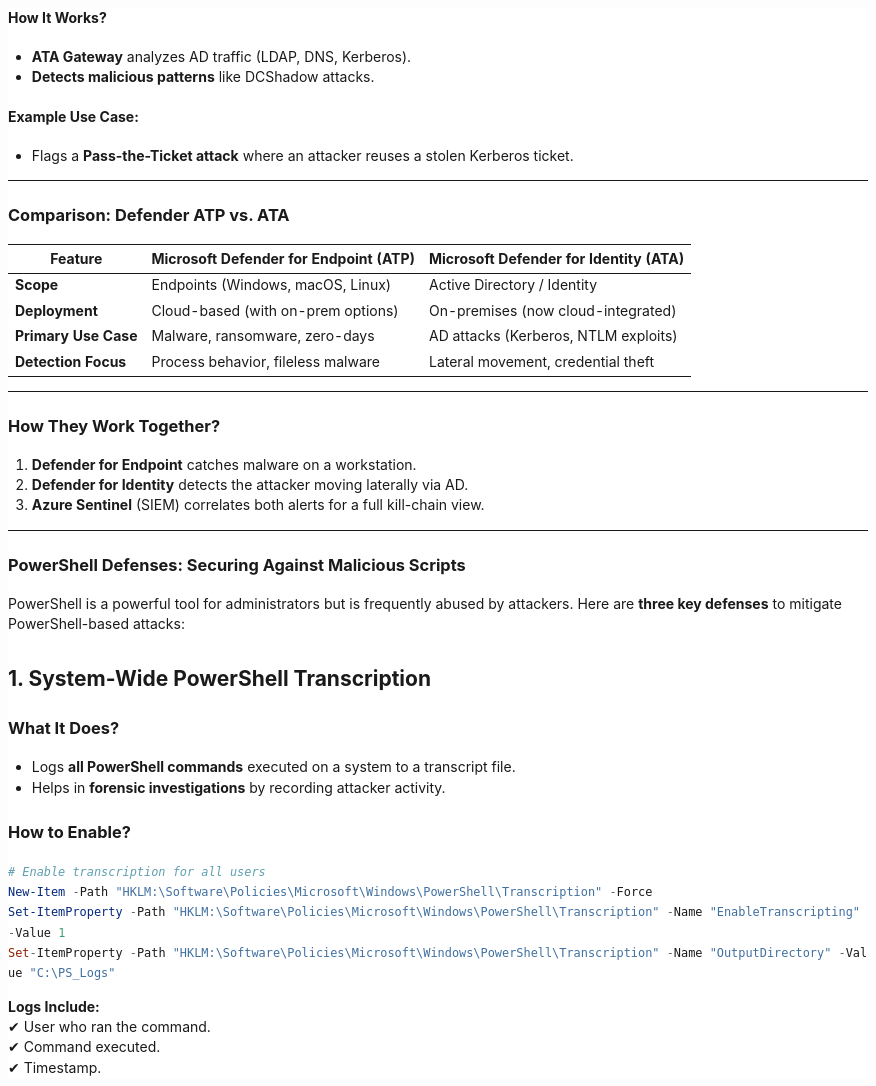 #### **How It Works?**  
- **ATA Gateway** analyzes AD traffic (LDAP, DNS, Kerberos).  
- **Detects malicious patterns** like DCShadow attacks.  

#### **Example Use Case:**  
- Flags a **Pass-the-Ticket attack** where an attacker reuses a stolen Kerberos ticket.  

---

### **Comparison: Defender ATP vs. ATA**  
| **Feature**          | **Microsoft Defender for Endpoint (ATP)** | **Microsoft Defender for Identity (ATA)** |
| -------------------- | ----------------------------------------- | ----------------------------------------- |
| **Scope**            | Endpoints (Windows, macOS, Linux)         | Active Directory / Identity               |
| **Deployment**       | Cloud-based (with on-prem options)        | On-premises (now cloud-integrated)        |
| **Primary Use Case** | Malware, ransomware, zero-days            | AD attacks (Kerberos, NTLM exploits)      |
| **Detection Focus**  | Process behavior, fileless malware        | Lateral movement, credential theft        |

---

### **How They Work Together?**  
1. **Defender for Endpoint** catches malware on a workstation.  
2. **Defender for Identity** detects the attacker moving laterally via AD.  
3. **Azure Sentinel** (SIEM) correlates both alerts for a full kill-chain view.  

---

### **PowerShell Defenses: Securing Against Malicious Scripts**  
PowerShell is a powerful tool for administrators but is frequently abused by attackers. Here are **three key defenses** to mitigate PowerShell-based attacks:  


## **1. System-Wide PowerShell Transcription**  
### **What It Does?**  
- Logs **all PowerShell commands** executed on a system to a transcript file.  
- Helps in **forensic investigations** by recording attacker activity.  

### **How to Enable?**  
```powershell
# Enable transcription for all users
New-Item -Path "HKLM:\Software\Policies\Microsoft\Windows\PowerShell\Transcription" -Force
Set-ItemProperty -Path "HKLM:\Software\Policies\Microsoft\Windows\PowerShell\Transcription" -Name "EnableTranscripting" -Value 1
Set-ItemProperty -Path "HKLM:\Software\Policies\Microsoft\Windows\PowerShell\Transcription" -Name "OutputDirectory" -Value "C:\PS_Logs"
```
**Logs Include:**  
✔ User who ran the command.  
✔ Command executed.  
✔ Timestamp.  

